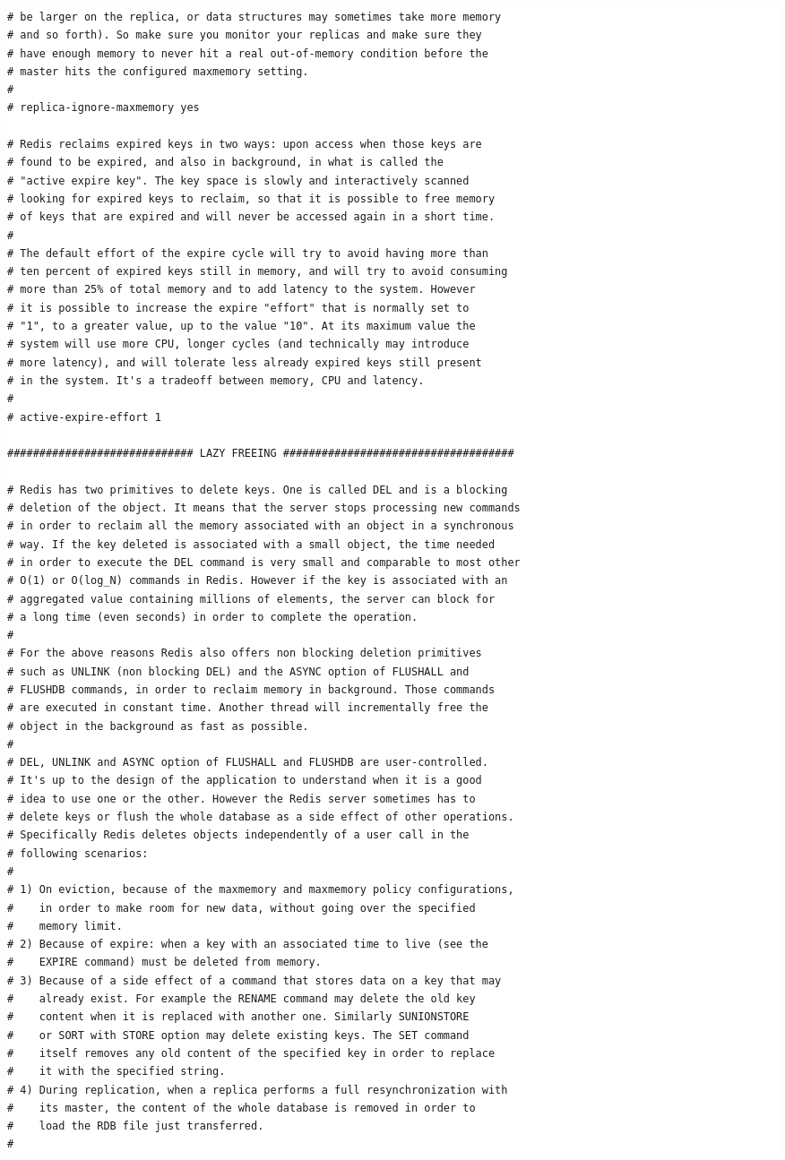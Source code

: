 ~~~
# be larger on the replica, or data structures may sometimes take more memory
# and so forth). So make sure you monitor your replicas and make sure they
# have enough memory to never hit a real out-of-memory condition before the
# master hits the configured maxmemory setting.
#
# replica-ignore-maxmemory yes

# Redis reclaims expired keys in two ways: upon access when those keys are
# found to be expired, and also in background, in what is called the
# "active expire key". The key space is slowly and interactively scanned
# looking for expired keys to reclaim, so that it is possible to free memory
# of keys that are expired and will never be accessed again in a short time.
#
# The default effort of the expire cycle will try to avoid having more than
# ten percent of expired keys still in memory, and will try to avoid consuming
# more than 25% of total memory and to add latency to the system. However
# it is possible to increase the expire "effort" that is normally set to
# "1", to a greater value, up to the value "10". At its maximum value the
# system will use more CPU, longer cycles (and technically may introduce
# more latency), and will tolerate less already expired keys still present
# in the system. It's a tradeoff between memory, CPU and latency.
#
# active-expire-effort 1

############################# LAZY FREEING ####################################

# Redis has two primitives to delete keys. One is called DEL and is a blocking
# deletion of the object. It means that the server stops processing new commands
# in order to reclaim all the memory associated with an object in a synchronous
# way. If the key deleted is associated with a small object, the time needed
# in order to execute the DEL command is very small and comparable to most other
# O(1) or O(log_N) commands in Redis. However if the key is associated with an
# aggregated value containing millions of elements, the server can block for
# a long time (even seconds) in order to complete the operation.
#
# For the above reasons Redis also offers non blocking deletion primitives
# such as UNLINK (non blocking DEL) and the ASYNC option of FLUSHALL and
# FLUSHDB commands, in order to reclaim memory in background. Those commands
# are executed in constant time. Another thread will incrementally free the
# object in the background as fast as possible.
#
# DEL, UNLINK and ASYNC option of FLUSHALL and FLUSHDB are user-controlled.
# It's up to the design of the application to understand when it is a good
# idea to use one or the other. However the Redis server sometimes has to
# delete keys or flush the whole database as a side effect of other operations.
# Specifically Redis deletes objects independently of a user call in the
# following scenarios:
#
# 1) On eviction, because of the maxmemory and maxmemory policy configurations,
#    in order to make room for new data, without going over the specified
#    memory limit.
# 2) Because of expire: when a key with an associated time to live (see the
#    EXPIRE command) must be deleted from memory.
# 3) Because of a side effect of a command that stores data on a key that may
#    already exist. For example the RENAME command may delete the old key
#    content when it is replaced with another one. Similarly SUNIONSTORE
#    or SORT with STORE option may delete existing keys. The SET command
#    itself removes any old content of the specified key in order to replace
#    it with the specified string.
# 4) During replication, when a replica performs a full resynchronization with
#    its master, the content of the whole database is removed in order to
#    load the RDB file just transferred.
#
~~~